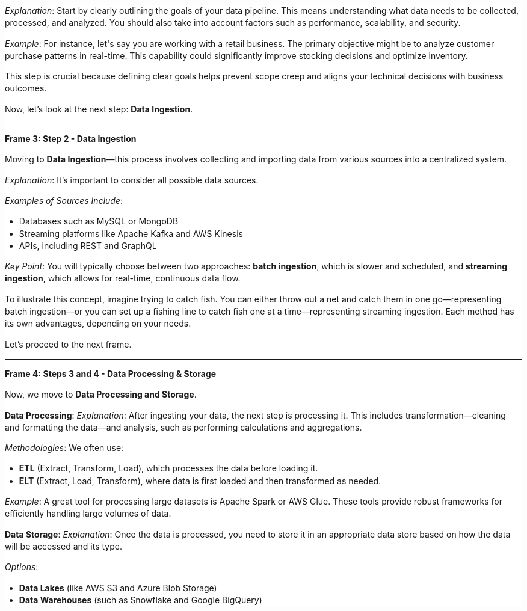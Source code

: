 *Explanation*: Start by clearly outlining the goals of your data pipeline. This means understanding what data needs to be collected, processed, and analyzed. You should also take into account factors such as performance, scalability, and security.

*Example*: For instance, let's say you are working with a retail business. The primary objective might be to analyze customer purchase patterns in real-time. This capability could significantly improve stocking decisions and optimize inventory.

This step is crucial because defining clear goals helps prevent scope creep and aligns your technical decisions with business outcomes.

Now, let’s look at the next step: **Data Ingestion**.

---

**Frame 3: Step 2 - Data Ingestion**

Moving to **Data Ingestion**—this process involves collecting and importing data from various sources into a centralized system. 

*Explanation*: It’s important to consider all possible data sources. 

*Examples of Sources Include*:
- Databases such as MySQL or MongoDB
- Streaming platforms like Apache Kafka and AWS Kinesis
- APIs, including REST and GraphQL

*Key Point*: You will typically choose between two approaches: **batch ingestion**, which is slower and scheduled, and **streaming ingestion**, which allows for real-time, continuous data flow.

To illustrate this concept, imagine trying to catch fish. You can either throw out a net and catch them in one go—representing batch ingestion—or you can set up a fishing line to catch fish one at a time—representing streaming ingestion. Each method has its own advantages, depending on your needs.

Let’s proceed to the next frame.

---

**Frame 4: Steps 3 and 4 - Data Processing & Storage**

Now, we move to **Data Processing and Storage**.

**Data Processing**:
*Explanation*: After ingesting your data, the next step is processing it. This includes transformation—cleaning and formatting the data—and analysis, such as performing calculations and aggregations.

*Methodologies*: We often use:
- **ETL** (Extract, Transform, Load), which processes the data before loading it.
- **ELT** (Extract, Load, Transform), where data is first loaded and then transformed as needed.

*Example*: A great tool for processing large datasets is Apache Spark or AWS Glue. These tools provide robust frameworks for efficiently handling large volumes of data.

**Data Storage**:
*Explanation*: Once the data is processed, you need to store it in an appropriate data store based on how the data will be accessed and its type.

*Options*:
- **Data Lakes** (like AWS S3 and Azure Blob Storage)
- **Data Warehouses** (such as Snowflake and Google BigQuery)
